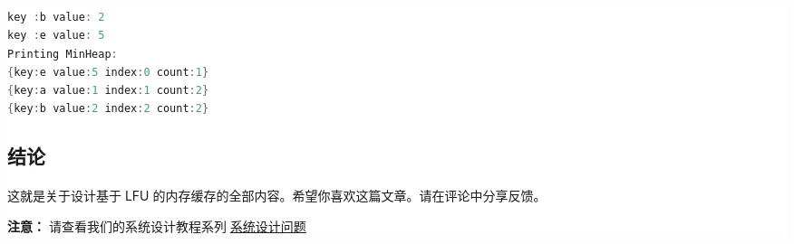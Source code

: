 ```go
key :b value: 2
key :e value: 5
Printing MinHeap:
{key:e value:5 index:0 count:1}
{key:a value:1 index:1 count:2}
{key:b value:2 index:2 count:2}
```

## **结论**

这就是关于设计基于 LFU 的内存缓存的全部内容。希望你喜欢这篇文章。请在评论中分享反馈。

**注意：** 请查看我们的系统设计教程系列 [系统设计问题](https://techbyexample.com/system-design-questions/)
